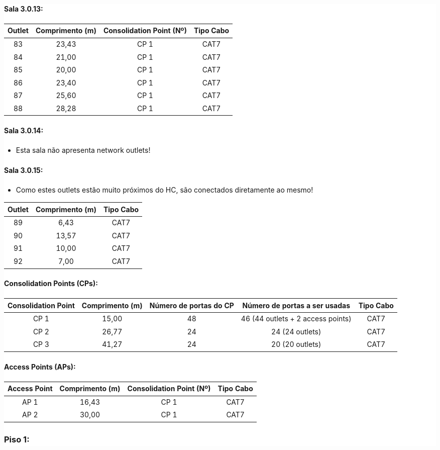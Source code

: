 #### Sala 3.0.13:

| Outlet | Comprimento (m) | Consolidation Point (Nº) | Tipo Cabo |
|:------:|:---------------:|:------------------------:|:---------:|
|   83   |      23,43      |           CP 1           |   CAT7    |
|   84   |      21,00      |           CP 1           |   CAT7    |
|   85   |      20,00      |           CP 1           |   CAT7    |
|   86   |      23,40      |           CP 1           |   CAT7    |
|   87   |      25,60      |           CP 1           |   CAT7    |
|   88   |      28,28      |           CP 1           |   CAT7    |

#### Sala 3.0.14:

- Esta sala não apresenta network outlets!

#### Sala 3.0.15:

- Como estes outlets estão muito próximos do HC, são conectados diretamente ao mesmo!

| Outlet | Comprimento (m) | Tipo Cabo |
|:------:|:---------------:|:---------:|
|   89   |      6,43       |   CAT7    |
|   90   |      13,57      |   CAT7    |
|   91   |      10,00      |   CAT7    |
|   92   |      7,00       |   CAT7    |

#### Consolidation Points (CPs):

| Consolidation Point | Comprimento (m) | Número de portas do CP |   Número de portas a ser usadas   | Tipo Cabo |
|:-------------------:|:---------------:|:----------------------:|:---------------------------------:|:---------:|
|        CP 1         |      15,00      |           48           | 46 (44 outlets + 2 access points) |   CAT7    |
|        CP 2         |      26,77      |           24           |          24 (24 outlets)          |   CAT7    |
|        CP 3         |      41,27      |           24           |          20 (20 outlets)          |   CAT7    |

#### Access Points (APs):

| Access Point | Comprimento (m) | Consolidation Point (Nº) | Tipo Cabo |
|:------------:|:---------------:|:------------------------:|:---------:|
|     AP 1     |      16,43      |           CP 1           |   CAT7    |
|     AP 2     |      30,00      |           CP 1           |   CAT7    |

### Piso 1:
